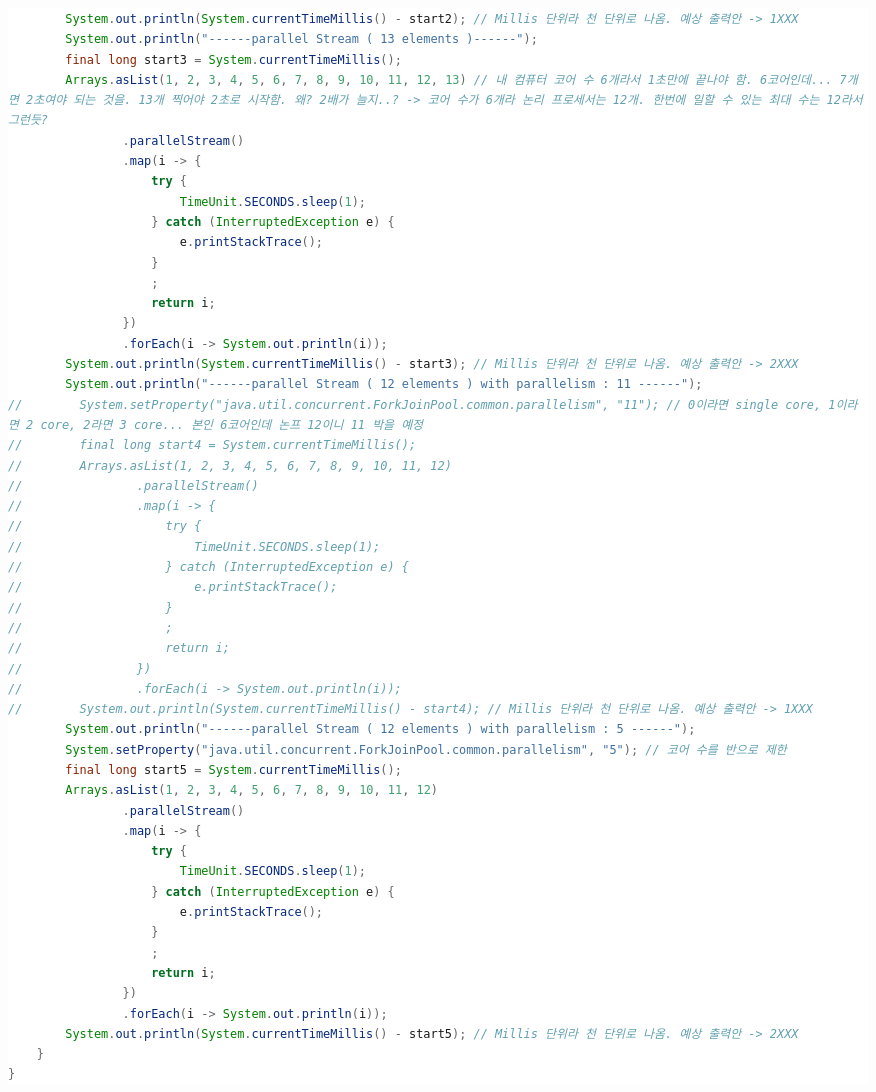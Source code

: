```java
        System.out.println(System.currentTimeMillis() - start2); // Millis 단위라 천 단위로 나옴. 예상 출력안 -> 1XXX
        System.out.println("------parallel Stream ( 13 elements )------");
        final long start3 = System.currentTimeMillis();
        Arrays.asList(1, 2, 3, 4, 5, 6, 7, 8, 9, 10, 11, 12, 13) // 내 컴퓨터 코어 수 6개라서 1초만에 끝나야 함. 6코어인데... 7개면 2초여야 되는 것을. 13개 찍어야 2초로 시작함. 왜? 2배가 늘지..? -> 코어 수가 6개라 논리 프로세서는 12개. 한번에 일할 수 있는 최대 수는 12라서 그런듯?
                .parallelStream()
                .map(i -> {
                    try {
                        TimeUnit.SECONDS.sleep(1);
                    } catch (InterruptedException e) {
                        e.printStackTrace();
                    }
                    ;
                    return i;
                })
                .forEach(i -> System.out.println(i));
        System.out.println(System.currentTimeMillis() - start3); // Millis 단위라 천 단위로 나옴. 예상 출력안 -> 2XXX
        System.out.println("------parallel Stream ( 12 elements ) with parallelism : 11 ------");
//        System.setProperty("java.util.concurrent.ForkJoinPool.common.parallelism", "11"); // 0이라면 single core, 1이라면 2 core, 2라면 3 core... 본인 6코어인데 논프 12이니 11 박을 예정
//        final long start4 = System.currentTimeMillis();
//        Arrays.asList(1, 2, 3, 4, 5, 6, 7, 8, 9, 10, 11, 12)
//                .parallelStream()
//                .map(i -> {
//                    try {
//                        TimeUnit.SECONDS.sleep(1);
//                    } catch (InterruptedException e) {
//                        e.printStackTrace();
//                    }
//                    ;
//                    return i;
//                })
//                .forEach(i -> System.out.println(i));
//        System.out.println(System.currentTimeMillis() - start4); // Millis 단위라 천 단위로 나옴. 예상 출력안 -> 1XXX
        System.out.println("------parallel Stream ( 12 elements ) with parallelism : 5 ------");
        System.setProperty("java.util.concurrent.ForkJoinPool.common.parallelism", "5"); // 코어 수를 반으로 제한
        final long start5 = System.currentTimeMillis();
        Arrays.asList(1, 2, 3, 4, 5, 6, 7, 8, 9, 10, 11, 12)
                .parallelStream()
                .map(i -> {
                    try {
                        TimeUnit.SECONDS.sleep(1);
                    } catch (InterruptedException e) {
                        e.printStackTrace();
                    }
                    ;
                    return i;
                })
                .forEach(i -> System.out.println(i));
        System.out.println(System.currentTimeMillis() - start5); // Millis 단위라 천 단위로 나옴. 예상 출력안 -> 2XXX
    }
}
```
